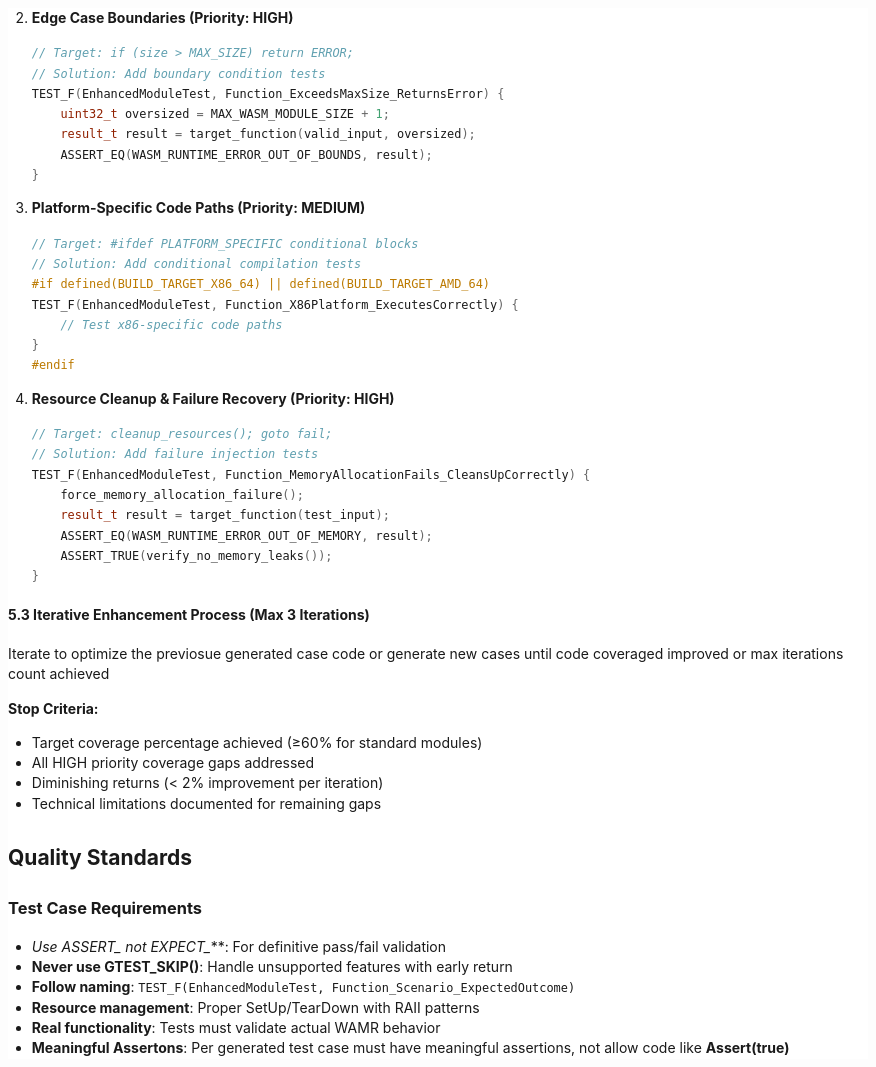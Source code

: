 2. **Edge Case Boundaries (Priority: HIGH)**
   ```cpp
   // Target: if (size > MAX_SIZE) return ERROR;
   // Solution: Add boundary condition tests
   TEST_F(EnhancedModuleTest, Function_ExceedsMaxSize_ReturnsError) {
       uint32_t oversized = MAX_WASM_MODULE_SIZE + 1;
       result_t result = target_function(valid_input, oversized);
       ASSERT_EQ(WASM_RUNTIME_ERROR_OUT_OF_BOUNDS, result);
   }
   ```

3. **Platform-Specific Code Paths (Priority: MEDIUM)**
   ```cpp
   // Target: #ifdef PLATFORM_SPECIFIC conditional blocks
   // Solution: Add conditional compilation tests
   #if defined(BUILD_TARGET_X86_64) || defined(BUILD_TARGET_AMD_64)
   TEST_F(EnhancedModuleTest, Function_X86Platform_ExecutesCorrectly) {
       // Test x86-specific code paths
   }
   #endif
   ```

4. **Resource Cleanup & Failure Recovery (Priority: HIGH)**
   ```cpp
   // Target: cleanup_resources(); goto fail;
   // Solution: Add failure injection tests
   TEST_F(EnhancedModuleTest, Function_MemoryAllocationFails_CleansUpCorrectly) {
       force_memory_allocation_failure();
       result_t result = target_function(test_input);
       ASSERT_EQ(WASM_RUNTIME_ERROR_OUT_OF_MEMORY, result);
       ASSERT_TRUE(verify_no_memory_leaks());
   }
   ```

#### 5.3 Iterative Enhancement Process (Max 3 Iterations)
Iterate to optimize the previosue generated case code or generate new cases until code coveraged improved or max iterations count achieved

**Stop Criteria:**
- Target coverage percentage achieved (≥60% for standard modules)
- All HIGH priority coverage gaps addressed
- Diminishing returns (< 2% improvement per iteration)
- Technical limitations documented for remaining gaps

## Quality Standards

### Test Case Requirements
- **Use ASSERT_* not EXPECT_***: For definitive pass/fail validation
- **Never use GTEST_SKIP()**: Handle unsupported features with early return
- **Follow naming**: `TEST_F(EnhancedModuleTest, Function_Scenario_ExpectedOutcome)`
- **Resource management**: Proper SetUp/TearDown with RAII patterns
- **Real functionality**: Tests must validate actual WAMR behavior
- **Meaningful Assertons**: Per generated test case must have meaningful assertions, not allow code like **Assert(true)**
